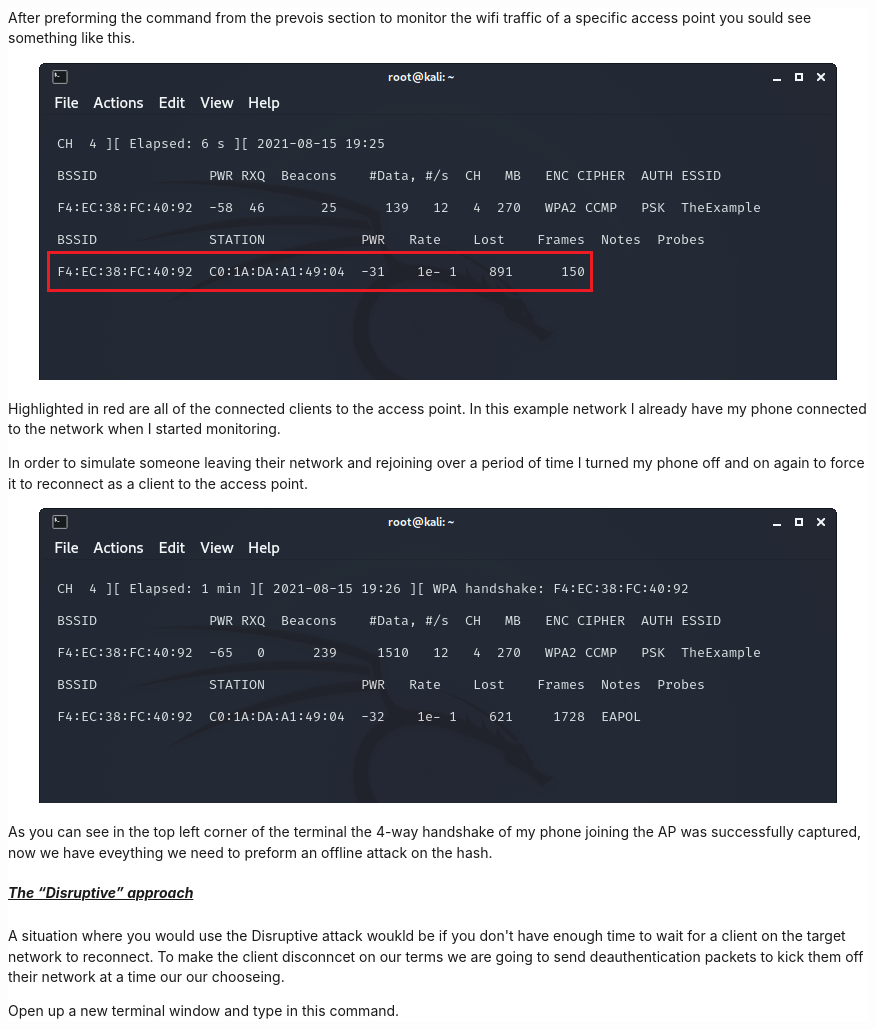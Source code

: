 After preforming the command from the prevois section to monitor the wifi traffic of a specific access point you sould see something like this.

<p align = center> <img src="/assets/ArticleImg/Wifi/targetAP.png" />    </p>

Highlighted in red are all of the connected clients to the access point. In this example network I already have my phone connected to the network when I started monitoring. 

In order to simulate someone leaving their network and rejoining over a period of time I turned my phone off and on again to force it to reconnect as a client to the access point.  

<p align = center> <img src="/assets/ArticleImg/Wifi/APcap.png" />    </p>

As you can see in the top left corner of the terminal the 4-way handshake of my phone joining the AP was successfully captured, now we have eveything we need to preform an offline attack on the hash. 

##### <ins>The “Disruptive” approach</ins>

A situation where you would use the Disruptive attack woukld be if you don't have enough time to wait for a client on the target network to reconnect. To make the client disconncet on our terms we are going to send deauthentication packets to kick them off their network at a time our our chooseing. 

Open up a new terminal window and type in this command. 

